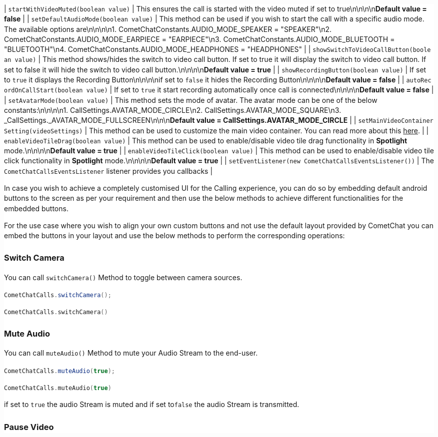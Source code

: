 | `startWithVideoMuted(boolean value)` | This ensures the call is started with the video muted if set to true\n\n\n\n**Default value = false** | 
| `setDefaultAudioMode(boolean value)` | This method can be used if you wish to start the call with a specific audio mode. The available options are\n\n\n\n1. CometChatConstants.AUDIO_MODE_SPEAKER = "SPEAKER"\n2. CometChatConstants.AUDIO_MODE_EARPIECE = "EARPIECE"\n3. CometChatConstants.AUDIO_MODE_BLUETOOTH = "BLUETOOTH"\n4. CometChatConstants.AUDIO_MODE_HEADPHONES = "HEADPHONES" | 
| `showSwitchToVideoCallButton(boolean value)` | This method shows/hides the switch to video call button. If set to true it will display the switch to video call button. If set to false it will hide the switch to video call button.\n\n\n\n**Default value = true** | 
| `showRecordingButton(boolean value)` | If set to `true` it displays the Recording Button\n\n\n\nif set to `false` it hides the Recording Button\n\n\n\n**Default value = false** | 
| `autoRecordOnCallStart(boolean value)` | If set to `true` it start recording automatically once call is connected\n\n\n\n**Default value = false** | 
| `setAvatarMode(boolean value)` | This method sets the mode of avatar. The avatar mode can be one of the below constants:\n\n\n\n1. CallSettings.AVATAR_MODE_CIRCLE\n2. CallSettings.AVATAR_MODE_SQUARE\n3. _CallSettings._AVATAR_MODE_FULLSCREEN\n\n\n**Default value = CallSettings.AVATAR_MODE_CIRCLE** | 
| `setMainVideoContainerSetting(videoSettings)` | This method can be used to customize the main video container. You can read more about this [here](https://app.developerhub.io/cometchat-documentation/v3/android-chat-sdk/video-view-customisation). | 
| `enableVideoTileDrag(boolean value)` | This method can be used to enable/disable video tile drag functionality in **Spotlight** mode.\n\n\n\n**Default value = true** | 
| `enableVideoTileClick(boolean value)` | This method can be used to enable/disable video tile click functionality in **Spotlight** mode.\n\n\n\n**Default value = true** | 
| `setEventListener(new CometChatCallsEventsListener())` | The `CometChatCallsEventsListener` listener provides you callbacks | 


In case you wish to achieve a completely customised UI for the Calling experience, you can do so by embedding default android buttons to the screen as per your requirement and then use the below methods to achieve different functionalities for the embedded buttons.

For the use case where you wish to align your own custom buttons and not use the default layout provided by CometChat you can embed the buttons in your layout and use the below methods to perform the corresponding operations:

### Switch Camera

You can call `switchCamera()` Method to toggle between camera sources.

```java
CometChatCalls.switchCamera();
```

```kotlin
CometChatCalls.switchCamera()
```



### Mute Audio

You can call `muteAudio()` Method to mute your Audio Stream to the end-user.

```java
CometChatCalls.muteAudio(true);
```

```kotlin
CometChatCalls.muteAudio(true)
```



if set to `true` the audio Stream is muted and if set to`false` the audio Stream is transmitted.

### Pause Video
